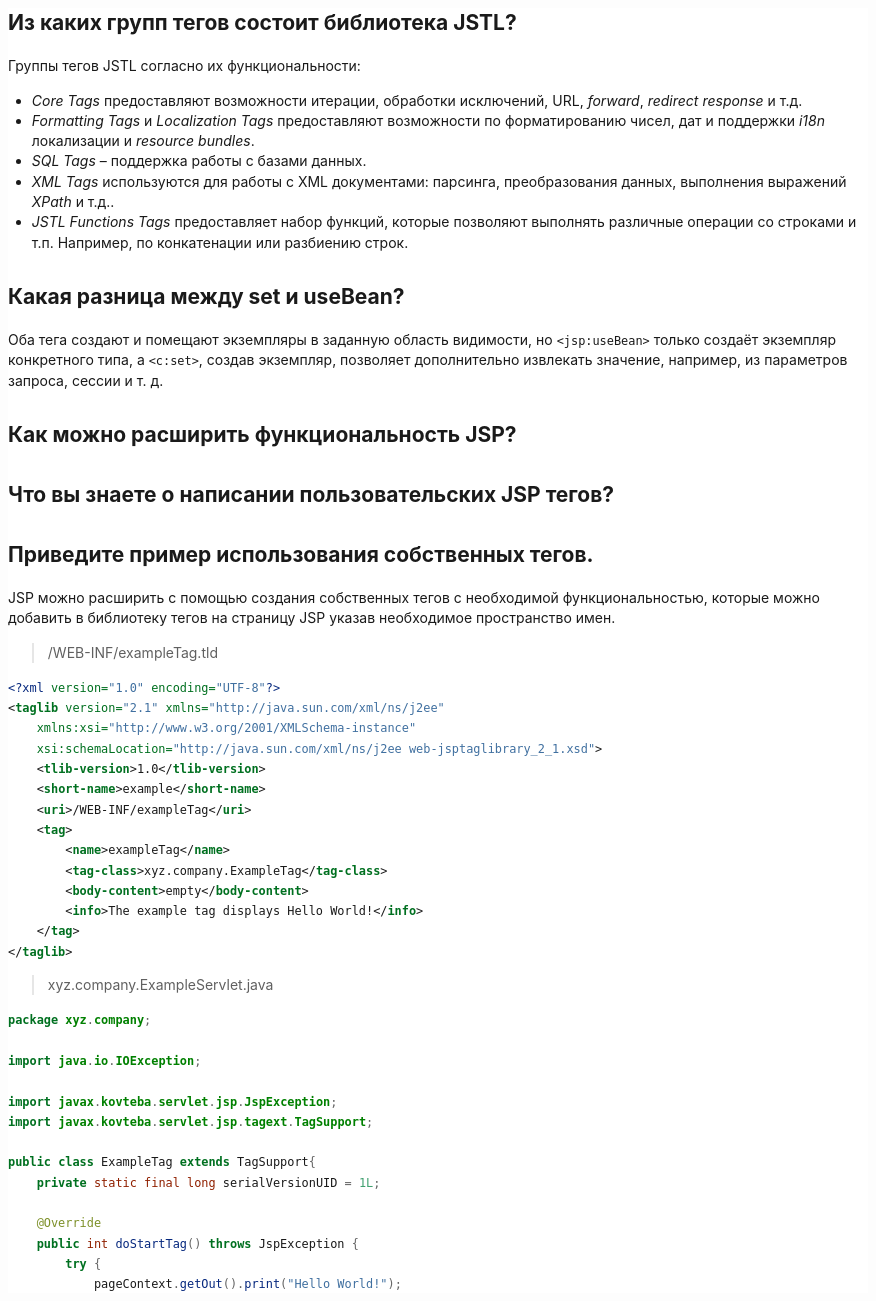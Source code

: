 ## Из каких групп тегов состоит библиотека JSTL?
Группы тегов JSTL согласно их функциональности:  
+ _Core Tags_ предоставляют возможности итерации, обработки исключений, URL, _forward_, _redirect response_ и т.д.
+ _Formatting Tags_ и _Localization Tags_ предоставляют возможности по форматированию чисел, дат и поддержки _i18n_ 
    локализации и _resource bundles_.
+ _SQL Tags_ – поддержка работы с базами данных.
+ _XML Tags_ используются для работы с XML документами: парсинга, преобразования данных, выполнения 
    выражений _XPath_ и т.д..
+ _JSTL Functions Tags_ предоставляет набор функций, которые позволяют выполнять различные операции со 
    строками и т.п. Например, по конкатенации или разбиению строк.
    
## Какая разница между set и useBean? 
Оба тега создают и помещают экземпляры в заданную область видимости, но `<jsp:useBean>` только создаёт экземпляр 
конкретного типа, а `<c:set>`, создав экземпляр, позволяет дополнительно извлекать значение, например, из 
параметров запроса, сессии и т. д. 

## Как можно расширить функциональность JSP?
## Что вы знаете о написании пользовательских JSP тегов?
## Приведите пример использования собственных тегов.
JSP можно расширить с помощью создания собственных тегов с необходимой функциональностью, которые можно добавить 
в библиотеку тегов на страницу JSP указав необходимое пространство имен.  
> /WEB-INF/exampleTag.tld
```xml
<?xml version="1.0" encoding="UTF-8"?>
<taglib version="2.1" xmlns="http://java.sun.com/xml/ns/j2ee"
    xmlns:xsi="http://www.w3.org/2001/XMLSchema-instance"
    xsi:schemaLocation="http://java.sun.com/xml/ns/j2ee web-jsptaglibrary_2_1.xsd">
    <tlib-version>1.0</tlib-version>
    <short-name>example</short-name>
    <uri>/WEB-INF/exampleTag</uri>
    <tag>
        <name>exampleTag</name>
        <tag-class>xyz.company.ExampleTag</tag-class>
        <body-content>empty</body-content>
        <info>The example tag displays Hello World!</info>
    </tag>
</taglib>
```
> xyz.company.ExampleServlet.java
```java
package xyz.company;

import java.io.IOException;

import javax.kovteba.servlet.jsp.JspException;
import javax.kovteba.servlet.jsp.tagext.TagSupport;

public class ExampleTag extends TagSupport{
    private static final long serialVersionUID = 1L;

    @Override
    public int doStartTag() throws JspException {
        try {
            pageContext.getOut().print("Hello World!");
```